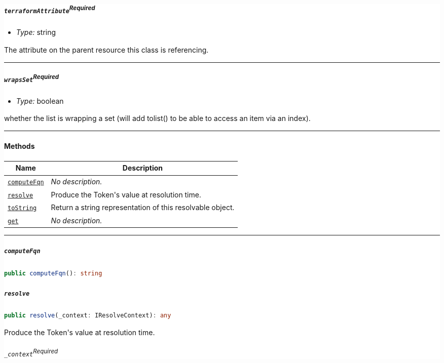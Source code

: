 
##### `terraformAttribute`<sup>Required</sup> <a name="terraformAttribute" id="@cdktf/provider-newrelic.dataNewrelicAlertChannel.DataNewrelicAlertChannelConfigAList.Initializer.parameter.terraformAttribute"></a>

- *Type:* string

The attribute on the parent resource this class is referencing.

---

##### `wrapsSet`<sup>Required</sup> <a name="wrapsSet" id="@cdktf/provider-newrelic.dataNewrelicAlertChannel.DataNewrelicAlertChannelConfigAList.Initializer.parameter.wrapsSet"></a>

- *Type:* boolean

whether the list is wrapping a set (will add tolist() to be able to access an item via an index).

---

#### Methods <a name="Methods" id="Methods"></a>

| **Name** | **Description** |
| --- | --- |
| <code><a href="#@cdktf/provider-newrelic.dataNewrelicAlertChannel.DataNewrelicAlertChannelConfigAList.computeFqn">computeFqn</a></code> | *No description.* |
| <code><a href="#@cdktf/provider-newrelic.dataNewrelicAlertChannel.DataNewrelicAlertChannelConfigAList.resolve">resolve</a></code> | Produce the Token's value at resolution time. |
| <code><a href="#@cdktf/provider-newrelic.dataNewrelicAlertChannel.DataNewrelicAlertChannelConfigAList.toString">toString</a></code> | Return a string representation of this resolvable object. |
| <code><a href="#@cdktf/provider-newrelic.dataNewrelicAlertChannel.DataNewrelicAlertChannelConfigAList.get">get</a></code> | *No description.* |

---

##### `computeFqn` <a name="computeFqn" id="@cdktf/provider-newrelic.dataNewrelicAlertChannel.DataNewrelicAlertChannelConfigAList.computeFqn"></a>

```typescript
public computeFqn(): string
```

##### `resolve` <a name="resolve" id="@cdktf/provider-newrelic.dataNewrelicAlertChannel.DataNewrelicAlertChannelConfigAList.resolve"></a>

```typescript
public resolve(_context: IResolveContext): any
```

Produce the Token's value at resolution time.

###### `_context`<sup>Required</sup> <a name="_context" id="@cdktf/provider-newrelic.dataNewrelicAlertChannel.DataNewrelicAlertChannelConfigAList.resolve.parameter._context"></a>

